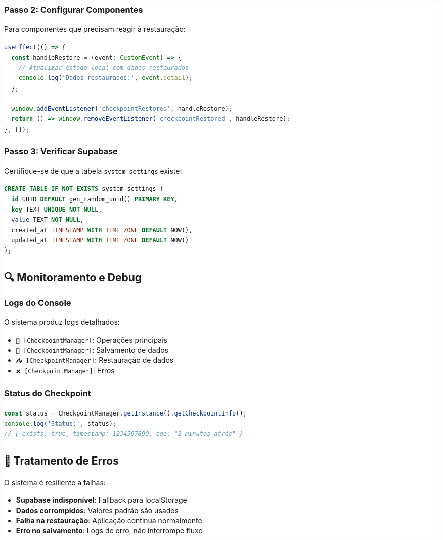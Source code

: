 
### Passo 2: Configurar Componentes

Para componentes que precisam reagir à restauração:

```typescript
useEffect(() => {
  const handleRestore = (event: CustomEvent) => {
    // Atualizar estado local com dados restaurados
    console.log('Dados restaurados:', event.detail);
  };

  window.addEventListener('checkpointRestored', handleRestore);
  return () => window.removeEventListener('checkpointRestored', handleRestore);
}, []);
```

### Passo 3: Verificar Supabase

Certifique-se de que a tabela `system_settings` existe:

```sql
CREATE TABLE IF NOT EXISTS system_settings (
  id UUID DEFAULT gen_random_uuid() PRIMARY KEY,
  key TEXT UNIQUE NOT NULL,
  value TEXT NOT NULL,
  created_at TIMESTAMP WITH TIME ZONE DEFAULT NOW(),
  updated_at TIMESTAMP WITH TIME ZONE DEFAULT NOW()
);
```

## 🔍 Monitoramento e Debug

### Logs do Console
O sistema produz logs detalhados:
- `🚀 [CheckpointManager]`: Operações principais
- `💾 [CheckpointManager]`: Salvamento de dados
- `📥 [CheckpointManager]`: Restauração de dados
- `❌ [CheckpointManager]`: Erros

### Status do Checkpoint
```typescript
const status = CheckpointManager.getInstance().getCheckpointInfo();
console.log('Status:', status);
// { exists: true, timestamp: 1234567890, age: "2 minutos atrás" }
```

## 🚨 Tratamento de Erros

O sistema é resiliente a falhas:
- **Supabase indisponível**: Fallback para localStorage
- **Dados corrompidos**: Valores padrão são usados
- **Falha na restauração**: Aplicação continua normalmente
- **Erro no salvamento**: Logs de erro, não interrompe fluxo
